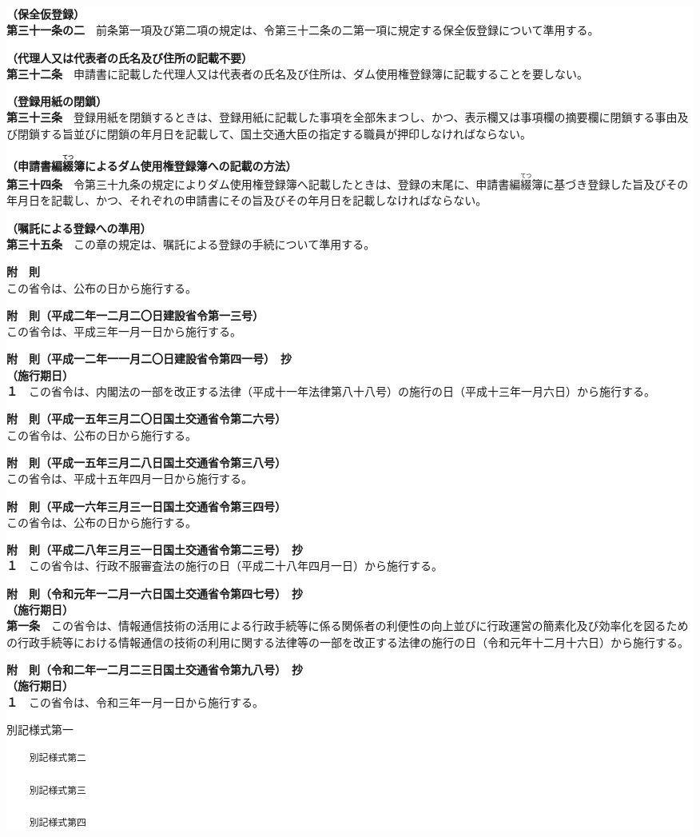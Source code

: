 **（保全仮登録）**  
**第三十一条の二**　前条第一項及び第二項の規定は、令第三十二条の二第一項に規定する保全仮登録について準用する。  
  
**（代理人又は代表者の氏名及び住所の記載不要）**  
**第三十二条**　申請書に記載した代理人又は代表者の氏名及び住所は、ダム使用権登録簿に記載することを要しない。  
  
**（登録用紙の閉鎖）**  
**第三十三条**　登録用紙を閉鎖するときは、登録用紙に記載した事項を全部朱まつし、かつ、表示欄又は事項欄の摘要欄に閉鎖する事由及び閉鎖する旨並びに閉鎖の年月日を記載して、国土交通大臣の指定する職員が押印しなければならない。  
  
**（申請書編<ruby>綴<rt>てつ</rt></ruby>簿によるダム使用権登録簿への記載の方法）**  
**第三十四条**　令第三十九条の規定によりダム使用権登録簿へ記載したときは、登録の末尾に、申請書編<ruby>綴<rt>てつ</rt></ruby>簿に基づき登録した旨及びその年月日を記載し、かつ、それぞれの申請書にその旨及びその年月日を記載しなければならない。  
  
**（嘱託による登録への準用）**  
**第三十五条**　この章の規定は、嘱託による登録の手続について準用する。  
  
**附　則**  
この省令は、公布の日から施行する。  
  
**附　則（平成二年一二月二〇日建設省令第一三号）**  
この省令は、平成三年一月一日から施行する。  
  
**附　則（平成一二年一一月二〇日建設省令第四一号）　抄**  
**（施行期日）**  
**１**　この省令は、内閣法の一部を改正する法律（平成十一年法律第八十八号）の施行の日（平成十三年一月六日）から施行する。  
  
**附　則（平成一五年三月二〇日国土交通省令第二六号）**  
この省令は、公布の日から施行する。  
  
**附　則（平成一五年三月二八日国土交通省令第三八号）**  
この省令は、平成十五年四月一日から施行する。  
  
**附　則（平成一六年三月三一日国土交通省令第三四号）**  
この省令は、公布の日から施行する。  
  
**附　則（平成二八年三月三一日国土交通省令第二三号）　抄**  
**１**　この省令は、行政不服審査法の施行の日（平成二十八年四月一日）から施行する。  
  
**附　則（令和元年一二月一六日国土交通省令第四七号）　抄**  
**（施行期日）**  
**第一条**　この省令は、情報通信技術の活用による行政手続等に係る関係者の利便性の向上並びに行政運営の簡素化及び効率化を図るための行政手続等における情報通信の技術の利用に関する法律等の一部を改正する法律の施行の日（令和元年十二月十六日）から施行する。  
  
**附　則（令和二年一二月二三日国土交通省令第九八号）　抄**  
**（施行期日）**  
**１**　この省令は、令和三年一月一日から施行する。  
  
別記様式第一
          
        別記様式第二
          
        別記様式第三
          
        別記様式第四
          
        